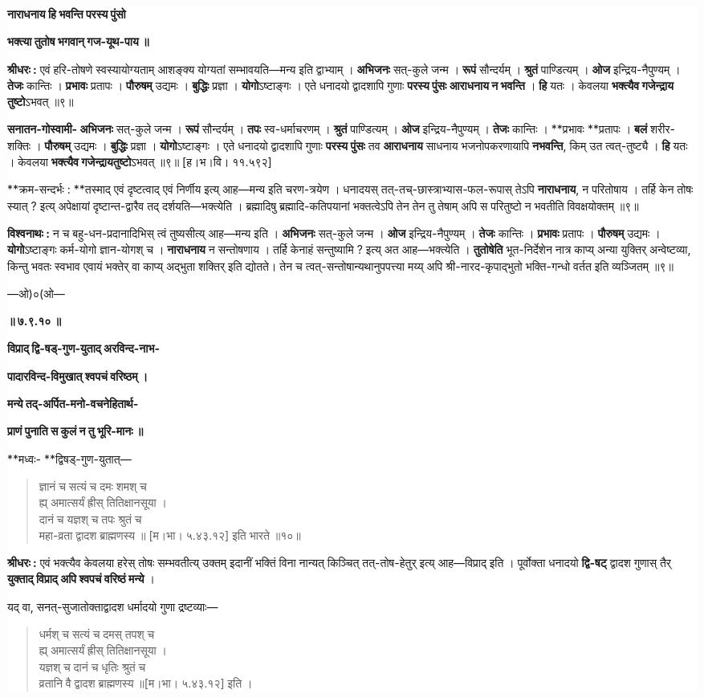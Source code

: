**नाराधनाय हि भवन्ति परस्य पुंसो**

**भक्त्या तुतोष भगवान् गज-यूथ-पाय ॥**

**श्रीधरः :** एवं हरि-तोषणे स्वस्यायोग्यताम् आशङ्क्य योग्यतां सम्भावयति—मन्य इति द्वाभ्याम् । **अभिजनः** सत्-कुले जन्म । **रूपं** सौन्दर्यम् । **श्रुतं** पाण्डित्यम् । **ओज** इन्द्रिय-नैपुण्यम् । **तेजः** कान्तिः । **प्रभावः** प्रतापः । **पौरुषम्** उद्यमः । **बुद्धिः** प्रज्ञा । **योगो**ऽष्टाङ्गः । एते धनादयो द्वादशापि गुणाः **परस्य पुंसः आराधनाय न भवन्ति** । **हि** यतः । केवलया **भक्त्यैव गजेन्द्राय तुष्टो**ऽभवत् ॥९॥

**सनातन-गोस्वामी- अभिजनः** सत्-कुले जन्म । **रूपं** सौन्दर्यम् । **तपः** स्व-धर्माचरणम् । **श्रुतं** पाण्डित्यम् । **ओज** इन्द्रिय-नैपुण्यम् । **तेजः** कान्तिः । **प्रभावः **प्रतापः । **बलं** शरीर-शक्तिः । **पौरुषम्** उद्यमः । **बुद्धिः** प्रज्ञा । **योगो**ऽष्टाङ्गः । एते धनादयो द्वादशापि गुणाः **परस्य पुंसः** तव **आराधनाय** साधनाय भजनोपकरणायापि **नभवन्ति**, किम् उत त्वत्-तुष्ट्यै । **हि** यतः । केवलया **भक्त्यैव गजेन्द्रायतुष्टो**ऽभवत् ॥९॥ [ह।भ।वि। ११.५९२]

**क्रम-सन्दर्भः : **तस्माद् एवं दृष्टत्वाद् एवं निर्णीय इत्य् आह—मन्य इति चरण-त्रयेण । धनादयस् तत्-तच्-छास्त्राभ्यास-फल-रूपास् तेऽपि **नाराधनाय**, न परितोषाय । तर्हि केन तोषः स्यात् ? इत्य् अपेक्षायां दृष्टान्त-द्वारैव तद् दर्शयति—भक्त्येति । ब्रह्मादिषु ब्रह्मादि-कतिपयानां भक्तत्वेऽपि तेन तेन तु तेषाम् अपि स परितुष्टो न भवतीति विवक्षयोक्तम् ॥९॥

**विश्वनाथः :** न च बहु-धन-प्रदानादिभिस् त्वं तुष्यसीत्य् आह—मन्य इति । **अभिजनः** सत्-कुले जन्म । **ओज** इन्द्रिय-नैपुण्यम् । **तेजः** कान्तिः । **प्रभावः** प्रतापः । **पौरुषम्** उद्यमः । **योगो**ऽष्टाङ्गः कर्म-योगो ज्ञान-योगश् च । **नाराधनाय** न सन्तोषणाय । तर्हि केनाहं सन्तुष्यामि ? इत्य् अत आह—भक्त्येति । **तुतोषेति** भूत-निर्देशेन नात्र काप्य् अन्या युक्तिर् अन्वेष्टव्या, किन्तु भवतः स्वभाव एवायं भक्तेर् वा काप्य् अद्भुता शक्तिर् इति द्योतते। तेन च त्वत्-सन्तोषान्यथानुपपत्त्या मय्य् अपि श्री-नारद-कृपाद्भुतो भक्ति-गन्धो वर्तत इति व्यञ्जितम् ॥९॥

—ओ)०(ओ—

**॥ ७.९.१० ॥**

**विप्राद् द्वि-षड्-गुण-युताद् अरविन्द-नाभ-**

**पादारविन्द-विमुखात् श्वपचं वरिष्ठम् ।**

**मन्ये तद्-अर्पित-मनो-वचनेहितार्थ-**

**प्राणं पुनाति स कुलं न तु भूरि-मानः ॥**

**मध्वः- **द्विषड्-गुण-युतात्—


> ज्ञानं च सत्यं च दमः शमश् च   
> ह्य् अमात्सर्यं ह्रीस् तितिक्षानसूया ।  
> दानं च यज्ञश् च तपः श्रुतं च  
> महा-व्रता द्वादश ब्राह्मणस्य ॥ [म।भा। ५.४३.१२] इति भारते ॥१०॥

**श्रीधरः :** एवं भक्त्यैव केवलया हरेस् तोषः सम्भवतीत्य् उक्तम् इदानीं भक्तिं विना नान्यत् किञ्चित् तत्-तोष-हेतुर् इत्य् आह—विप्राद् इति । पूर्वोक्ता धनादयो **द्वि-षट्** द्वादश गुणास् तैर् **युक्ताद् विप्राद् अपि श्वपचं वरिष्ठं मन्ये** । 

यद् वा, सनत्-सुजातोक्ताद्वादश धर्मादयो गुणा द्रष्टव्याः—


> धर्मश् च सत्यं च दमस् तपश् च  
> ह्य् अमात्सर्यं ह्रीस् तितिक्षानसूया ।  
> यज्ञश् च दानं च धृतिः श्रुतं च  
> व्रतानि वै द्वादश ब्राह्मणस्य ॥[म।भा। ५.४३.१२] इति ।
